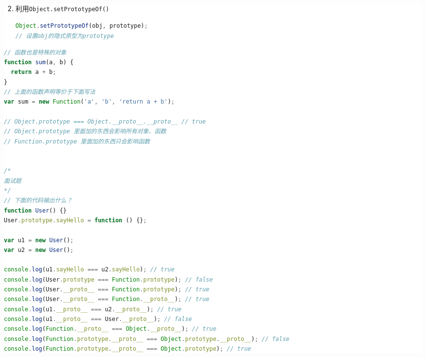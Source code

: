 2. 利用`Object.setPrototypeOf()`

   ```js
   Object.setPrototypeOf(obj, prototype);
   // 设置obj的隐式原型为prototype
   ```

``` javascript
// 函数也是特殊的对象
function sum(a, b) {
  return a + b;
}
// 上面的函数声明等价于下面写法
var sum = new Function('a', 'b', 'return a + b');

// Object.prototype === Object.__proto__.__proto__ // true
// Object.prototype 里面加的东西会影响所有对象、函数
// Function.prototype 里面加的东西只会影响函数


/*
面试题
*/
// 下面的代码输出什么？
function User() {}
User.prototype.sayHello = function () {};

var u1 = new User();
var u2 = new User();

console.log(u1.sayHello === u2.sayHello); // true
console.log(User.prototype === Function.prototype); // false
console.log(User.__proto__ === Function.prototype); // true
console.log(User.__proto__ === Function.__proto__); // true
console.log(u1.__proto__ === u2.__proto__); // true
console.log(u1.__proto__ === User.__proto__); // false
console.log(Function.__proto__ === Object.__proto__); // true
console.log(Function.prototype.__proto__ === Object.prototype.__proto__); // false
console.log(Function.prototype.__proto__ === Object.prototype); // true
```